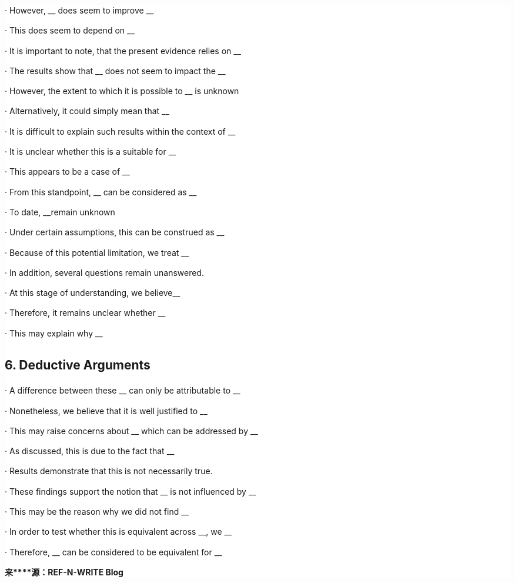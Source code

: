 · However, __ does seem to improve __

· This does seem to depend on __

· It is important to note, that the present evidence relies on __

· The results show that __ does not seem to impact the __

· However, the extent to which it is possible to __ is unknown

· Alternatively, it could simply mean that __

· It is difficult to explain such results within the context of __

· It is unclear whether this is a suitable for __

· This appears to be a case of __

· From this standpoint, __ can be considered as __

· To date, __remain unknown

· Under certain assumptions, this can be construed as __

· Because of this potential limitation, we treat __

· In addition, several questions remain unanswered.

· At this stage of understanding, we believe__

· Therefore, it remains unclear whether __

· This may explain why __

## 6. Deductive Arguments

· A difference between these __ can only be attributable to __

· Nonetheless, we believe that it is well justified to __

· This may raise concerns about __ which can be addressed by __

· As discussed, this is due to the fact that __

· Results demonstrate that this is not necessarily true.

· These findings support the notion that __ is not influenced by __

· This may be the reason why we did not find __

· In order to test whether this is equivalent across __, we __

· Therefore, __ can be considered to be equivalent for __

**来****源：REF-N-WRITE Blog**